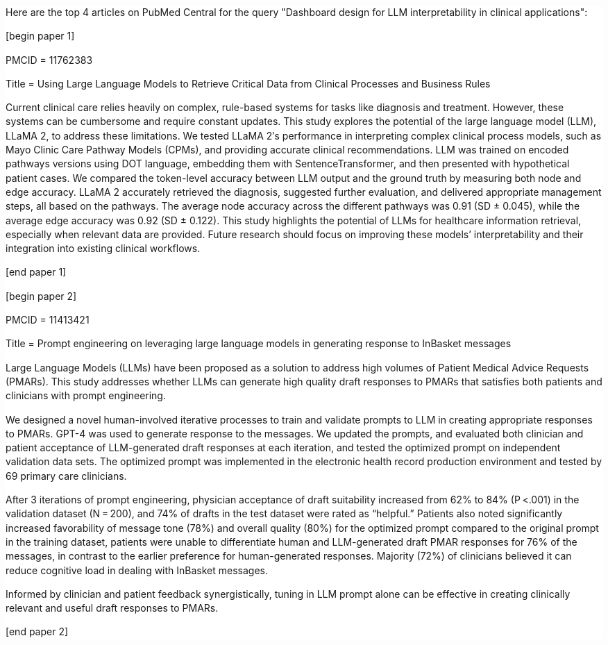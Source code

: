 

Here are the top 4 articles on PubMed Central for the query "Dashboard design for LLM interpretability in clinical applications":

[begin paper 1]

PMCID = 11762383

Title = Using Large Language Models to Retrieve Critical Data from Clinical Processes and Business Rules

Current clinical care relies heavily on complex, rule-based systems for tasks like diagnosis and treatment. However, these systems can be cumbersome and require constant updates. This study explores the potential of the large language model (LLM), LLaMA 2, to address these limitations. We tested LLaMA 2′s performance in interpreting complex clinical process models, such as Mayo Clinic Care Pathway Models (CPMs), and providing accurate clinical recommendations. LLM was trained on encoded pathways versions using DOT language, embedding them with SentenceTransformer, and then presented with hypothetical patient cases. We compared the token-level accuracy between LLM output and the ground truth by measuring both node and edge accuracy. LLaMA 2 accurately retrieved the diagnosis, suggested further evaluation, and delivered appropriate management steps, all based on the pathways. The average node accuracy across the different pathways was 0.91 (SD ± 0.045), while the average edge accuracy was 0.92 (SD ± 0.122). This study highlights the potential of LLMs for healthcare information retrieval, especially when relevant data are provided. Future research should focus on improving these models’ interpretability and their integration into existing clinical workflows.

[end paper 1]

[begin paper 2]

PMCID = 11413421

Title = Prompt engineering on leveraging large language models in generating response to InBasket messages

Large Language Models (LLMs) have been proposed as a solution to address high volumes of Patient Medical Advice Requests (PMARs). This study addresses whether LLMs can generate high quality draft responses to PMARs that satisfies both patients and clinicians with prompt engineering.

We designed a novel human-involved iterative processes to train and validate prompts to LLM in creating appropriate responses to PMARs. GPT-4 was used to generate response to the messages. We updated the prompts, and evaluated both clinician and patient acceptance of LLM-generated draft responses at each iteration, and tested the optimized prompt on independent validation data sets. The optimized prompt was implemented in the electronic health record production environment and tested by 69 primary care clinicians.

After 3 iterations of prompt engineering, physician acceptance of draft suitability increased from 62% to 84% (P <.001) in the validation dataset (N = 200), and 74% of drafts in the test dataset were rated as “helpful.” Patients also noted significantly increased favorability of message tone (78%) and overall quality (80%) for the optimized prompt compared to the original prompt in the training dataset, patients were unable to differentiate human and LLM-generated draft PMAR responses for 76% of the messages, in contrast to the earlier preference for human-generated responses. Majority (72%) of clinicians believed it can reduce cognitive load in dealing with InBasket messages.

Informed by clinician and patient feedback synergistically, tuning in LLM prompt alone can be effective in creating clinically relevant and useful draft responses to PMARs.

[end paper 2]
